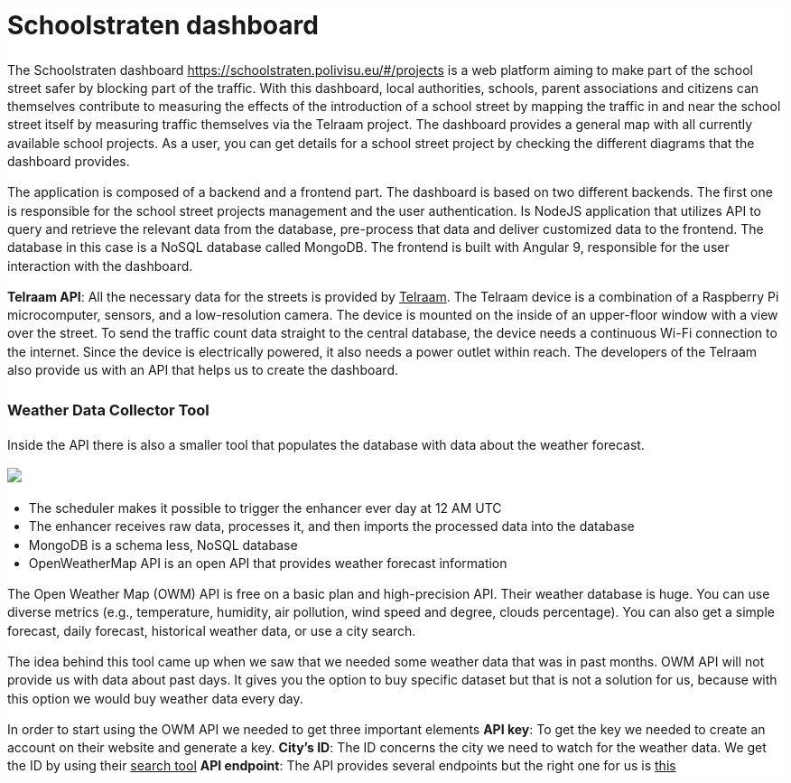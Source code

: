 # Schoolstraten dashboard

The Schoolstraten dashboard https://schoolstraten.polivisu.eu/#/projects is a web platform aiming to make part of the school street safer by blocking part of the traffic. With this dashboard, local authorities, schools, parent associations and citizens can themselves contribute to measuring the effects of the introduction of a school street by mapping the traffic in and near the school street itself by measuring traffic themselves via the Telraam project. The dashboard provides a general map with all currently available school projects. As a user, you can get details for a school street project by checking the different diagrams that the dashboard provides.

The application is composed of a backend and a frontend part. The dashboard is based on two different backends. The first one is responsible for the school street projects management and the user authentication. Is NodeJS application that utilizes API to query and retrieve the relevant data from the database, pre-process that data and deliver customized data to the frontend. The database in this case is a NoSQL database called MongoDB. The frontend is built with Angular 9, responsible for the user interaction with the dashboard.

**Telraam API**: All the necessary data for the streets is provided by [Telraam](https://www.telraam.net/). The Telraam device is a combination of a Raspberry Pi microcomputer, sensors, and a low-resolution camera. The device is mounted on the inside of an upper-floor window with a view over the street. To send the traffic count data straight to the central database, the device needs a continuous Wi-Fi connection to the internet. Since the device is electrically powered, it also needs a power outlet within reach. The developers of the Telraam also provide us with an API that helps us to create the dashboard.

### Weather Data Collector Tool

Inside the API there is also a smaller tool that populates the database with data about the weather forecast.

![](https://i.imgur.com/upqAihS.png)

- The scheduler makes it possible to trigger the enhancer ever day at 12 AM UTC
- The enhancer receives raw data, processes it, and then imports the processed data into the database
- MongoDB is a schema less, NoSQL database
- OpenWeatherMap API is an open API that provides weather forecast information

The Open Weather Map (OWM) API is free on a basic plan and high-precision API. Their weather database is huge. You can use diverse metrics (e.g., temperature, humidity, air pollution, wind speed and degree, clouds percentage). You can also get a simple forecast, daily forecast, historical weather data, or use a city search.

The idea behind this tool came up when we saw that we needed some weather data that was in past months. OWM API will not provide us with data about past days. It gives you the option to buy specific dataset but that is not a solution for us, because with this option we would buy weather data every day.

In order to start using the OWM API we needed to get three important elements
**API key**: To get the key we needed to create an account on their website and generate a key.
**City’s ID**: The ID concerns the city we need to watch for the weather data. We get the ID by using their [search tool](https://openweathermap.org/find)
**API endpoint**: The API provides several endpoints but the right one for us is [this](https://api.openweathermap.org/data/2.5/forecast)
